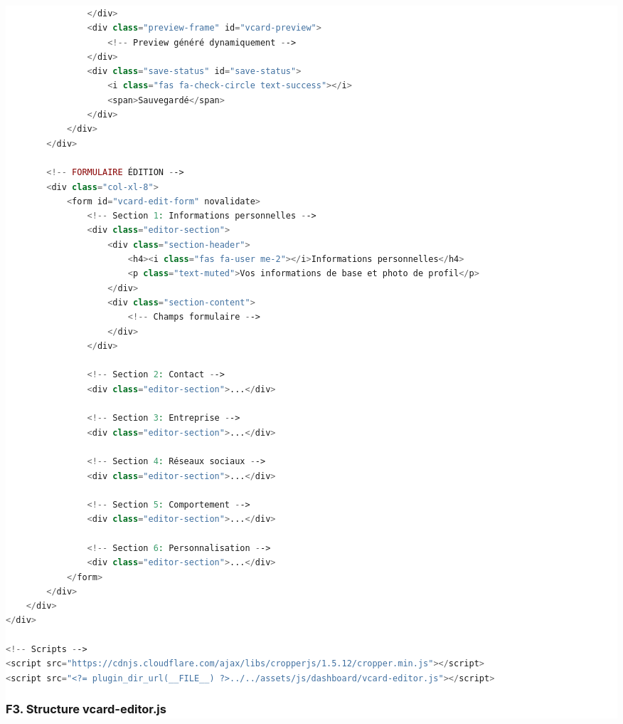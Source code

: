 ```php
                </div>
                <div class="preview-frame" id="vcard-preview">
                    <!-- Preview généré dynamiquement -->
                </div>
                <div class="save-status" id="save-status">
                    <i class="fas fa-check-circle text-success"></i>
                    <span>Sauvegardé</span>
                </div>
            </div>
        </div>
        
        <!-- FORMULAIRE ÉDITION -->
        <div class="col-xl-8">
            <form id="vcard-edit-form" novalidate>
                <!-- Section 1: Informations personnelles -->
                <div class="editor-section">
                    <div class="section-header">
                        <h4><i class="fas fa-user me-2"></i>Informations personnelles</h4>
                        <p class="text-muted">Vos informations de base et photo de profil</p>
                    </div>
                    <div class="section-content">
                        <!-- Champs formulaire -->
                    </div>
                </div>
                
                <!-- Section 2: Contact -->
                <div class="editor-section">...</div>
                
                <!-- Section 3: Entreprise -->
                <div class="editor-section">...</div>
                
                <!-- Section 4: Réseaux sociaux -->
                <div class="editor-section">...</div>
                
                <!-- Section 5: Comportement -->
                <div class="editor-section">...</div>
                
                <!-- Section 6: Personnalisation -->
                <div class="editor-section">...</div>
            </form>
        </div>
    </div>
</div>

<!-- Scripts -->
<script src="https://cdnjs.cloudflare.com/ajax/libs/cropperjs/1.5.12/cropper.min.js"></script>
<script src="<?= plugin_dir_url(__FILE__) ?>../../assets/js/dashboard/vcard-editor.js"></script>
```

### **F3. Structure vcard-editor.js**
